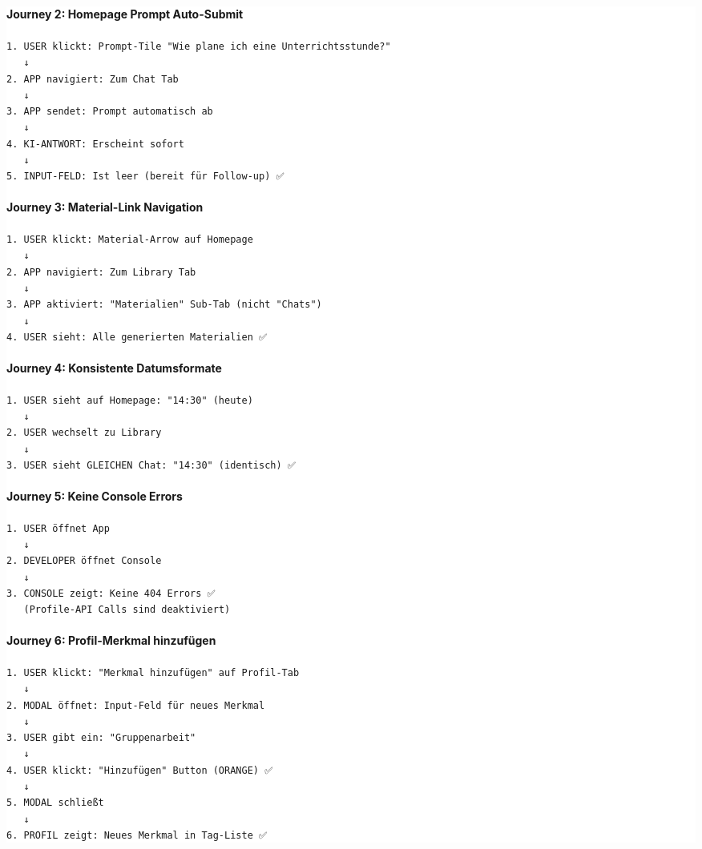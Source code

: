 #### Journey 2: Homepage Prompt Auto-Submit
```
1. USER klickt: Prompt-Tile "Wie plane ich eine Unterrichtsstunde?"
   ↓
2. APP navigiert: Zum Chat Tab
   ↓
3. APP sendet: Prompt automatisch ab
   ↓
4. KI-ANTWORT: Erscheint sofort
   ↓
5. INPUT-FELD: Ist leer (bereit für Follow-up) ✅
```

#### Journey 3: Material-Link Navigation
```
1. USER klickt: Material-Arrow auf Homepage
   ↓
2. APP navigiert: Zum Library Tab
   ↓
3. APP aktiviert: "Materialien" Sub-Tab (nicht "Chats")
   ↓
4. USER sieht: Alle generierten Materialien ✅
```

#### Journey 4: Konsistente Datumsformate
```
1. USER sieht auf Homepage: "14:30" (heute)
   ↓
2. USER wechselt zu Library
   ↓
3. USER sieht GLEICHEN Chat: "14:30" (identisch) ✅
```

#### Journey 5: Keine Console Errors
```
1. USER öffnet App
   ↓
2. DEVELOPER öffnet Console
   ↓
3. CONSOLE zeigt: Keine 404 Errors ✅
   (Profile-API Calls sind deaktiviert)
```

#### Journey 6: Profil-Merkmal hinzufügen
```
1. USER klickt: "Merkmal hinzufügen" auf Profil-Tab
   ↓
2. MODAL öffnet: Input-Feld für neues Merkmal
   ↓
3. USER gibt ein: "Gruppenarbeit"
   ↓
4. USER klickt: "Hinzufügen" Button (ORANGE) ✅
   ↓
5. MODAL schließt
   ↓
6. PROFIL zeigt: Neues Merkmal in Tag-Liste ✅
```
